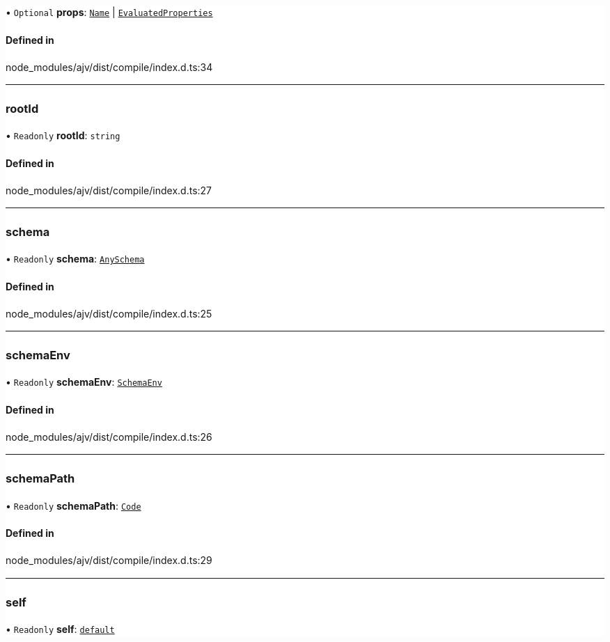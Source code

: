 • `Optional` **props**: [`Name`](../classes/verida_verifiable_credentials._internal_.Name.md) \| [`EvaluatedProperties`](../modules/verida_verifiable_credentials._internal_.md#evaluatedproperties)

#### Defined in

node_modules/ajv/dist/compile/index.d.ts:34

___

### rootId

• `Readonly` **rootId**: `string`

#### Defined in

node_modules/ajv/dist/compile/index.d.ts:27

___

### schema

• `Readonly` **schema**: [`AnySchema`](../modules/verida_verifiable_credentials._internal_.md#anyschema)

#### Defined in

node_modules/ajv/dist/compile/index.d.ts:25

___

### schemaEnv

• `Readonly` **schemaEnv**: [`SchemaEnv`](../classes/verida_verifiable_credentials._internal_.SchemaEnv.md)

#### Defined in

node_modules/ajv/dist/compile/index.d.ts:26

___

### schemaPath

• `Readonly` **schemaPath**: [`Code`](../modules/verida_verifiable_credentials._internal_.md#code)

#### Defined in

node_modules/ajv/dist/compile/index.d.ts:29

___

### self

• `Readonly` **self**: [`default`](../classes/verida_verifiable_credentials._internal_.default-4.md)
